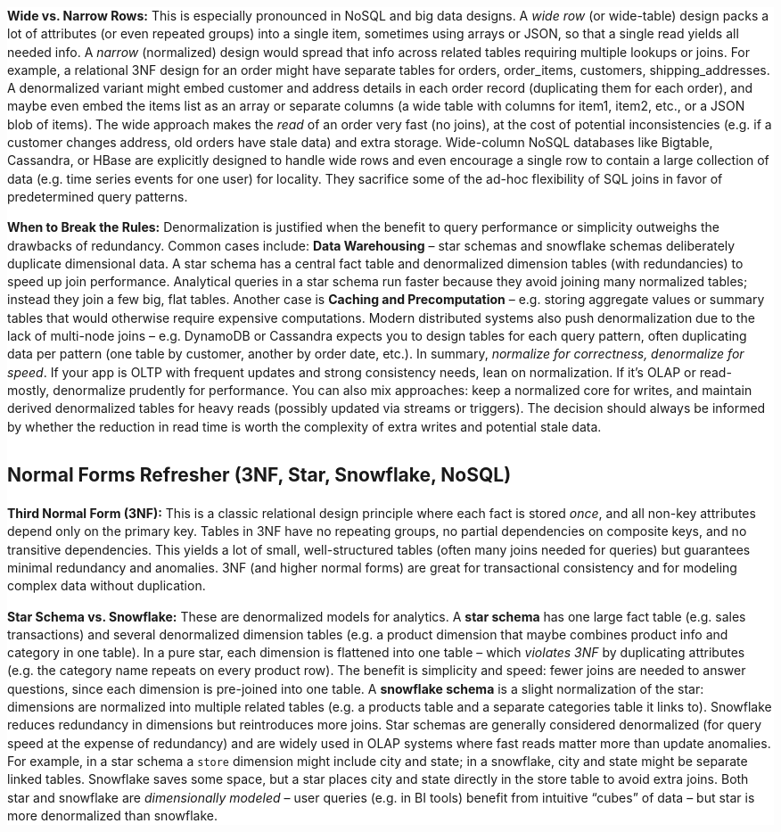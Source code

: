**Wide vs. Narrow Rows:** This is especially pronounced in NoSQL and big data designs. A *wide row* (or wide-table) design packs a lot of attributes (or even repeated groups) into a single item, sometimes using arrays or JSON, so that a single read yields all needed info. A *narrow* (normalized) design would spread that info across related tables requiring multiple lookups or joins. For example, a relational 3NF design for an order might have separate tables for orders, order\_items, customers, shipping\_addresses. A denormalized variant might embed customer and address details in each order record (duplicating them for each order), and maybe even embed the items list as an array or separate columns (a wide table with columns for item1, item2, etc., or a JSON blob of items). The wide approach makes the *read* of an order very fast (no joins), at the cost of potential inconsistencies (e.g. if a customer changes address, old orders have stale data) and extra storage. Wide-column NoSQL databases like Bigtable, Cassandra, or HBase are explicitly designed to handle wide rows and even encourage a single row to contain a large collection of data (e.g. time series events for one user) for locality. They sacrifice some of the ad-hoc flexibility of SQL joins in favor of predetermined query patterns.

**When to Break the Rules:** Denormalization is justified when the benefit to query performance or simplicity outweighs the drawbacks of redundancy. Common cases include: **Data Warehousing** – star schemas and snowflake schemas deliberately duplicate dimensional data. A star schema has a central fact table and denormalized dimension tables (with redundancies) to speed up join performance. Analytical queries in a star schema run faster because they avoid joining many normalized tables; instead they join a few big, flat tables. Another case is **Caching and Precomputation** – e.g. storing aggregate values or summary tables that would otherwise require expensive computations. Modern distributed systems also push denormalization due to the lack of multi-node joins – e.g. DynamoDB or Cassandra expects you to design tables for each query pattern, often duplicating data per pattern (one table by customer, another by order date, etc.). In summary, *normalize for correctness, denormalize for speed*. If your app is OLTP with frequent updates and strong consistency needs, lean on normalization. If it’s OLAP or read-mostly, denormalize prudently for performance. You can also mix approaches: keep a normalized core for writes, and maintain derived denormalized tables for heavy reads (possibly updated via streams or triggers). The decision should always be informed by whether the reduction in read time is worth the complexity of extra writes and potential stale data.

## Normal Forms Refresher (3NF, Star, Snowflake, NoSQL)

**Third Normal Form (3NF):** This is a classic relational design principle where each fact is stored *once*, and all non-key attributes depend only on the primary key. Tables in 3NF have no repeating groups, no partial dependencies on composite keys, and no transitive dependencies. This yields a lot of small, well-structured tables (often many joins needed for queries) but guarantees minimal redundancy and anomalies. 3NF (and higher normal forms) are great for transactional consistency and for modeling complex data without duplication.

**Star Schema vs. Snowflake:** These are denormalized models for analytics. A **star schema** has one large fact table (e.g. sales transactions) and several denormalized dimension tables (e.g. a product dimension that maybe combines product info and category in one table). In a pure star, each dimension is flattened into one table – which *violates 3NF* by duplicating attributes (e.g. the category name repeats on every product row). The benefit is simplicity and speed: fewer joins are needed to answer questions, since each dimension is pre-joined into one table. A **snowflake schema** is a slight normalization of the star: dimensions are normalized into multiple related tables (e.g. a products table and a separate categories table it links to). Snowflake reduces redundancy in dimensions but reintroduces more joins. Star schemas are generally considered denormalized (for query speed at the expense of redundancy) and are widely used in OLAP systems where fast reads matter more than update anomalies. For example, in a star schema a `store` dimension might include city and state; in a snowflake, city and state might be separate linked tables. Snowflake saves some space, but a star places city and state directly in the store table to avoid extra joins. Both star and snowflake are *dimensionally modeled* – user queries (e.g. in BI tools) benefit from intuitive “cubes” of data – but star is more denormalized than snowflake.
